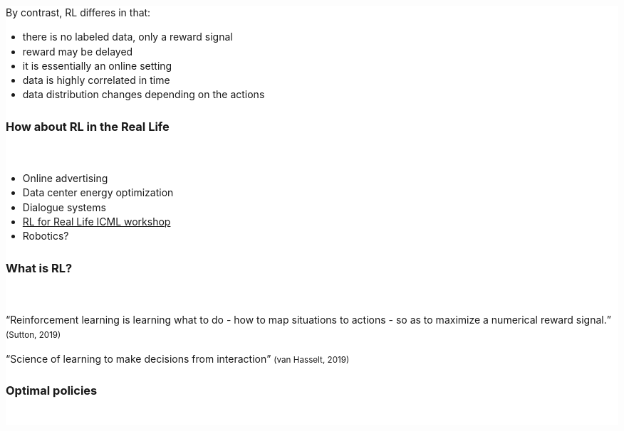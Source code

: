 By contrast, RL differes in that:

- there is no labeled data, only a <span class="alert">reward</span> signal
- reward may be <span class="alert">delayed</span>
- it is essentially an <span class="alert">online</span> setting
- data is highly <span class="alert">correlated</span> in time
- data distribution <span class="alert">changes</span> depending on the actions






















<h3>How about RL in the <span class="alert">Real Life</span></h3>
</br>

- Online advertising
- Data center energy optimization
- Dialogue systems
- [RL for Real Life ICML workshop](https://sites.google.com/view/RL4RealLife#h.p_E8GavvJ-X7nT)
- Robotics?



### What is RL?
</br>

<q>Reinforcement learning is learning what to do - how to map situations to
actions - so as to maximize a numerical reward signal.</q>
<small class="cite">(<span class="alert">Sutton</span>, 2019)</small>

<q>Science of learning to make decisions from interaction</q>
<small class="cite">(<span class="alert">van Hasselt</span>, 2019)</small>







### Optimal policies
</br>

<div class="grid">